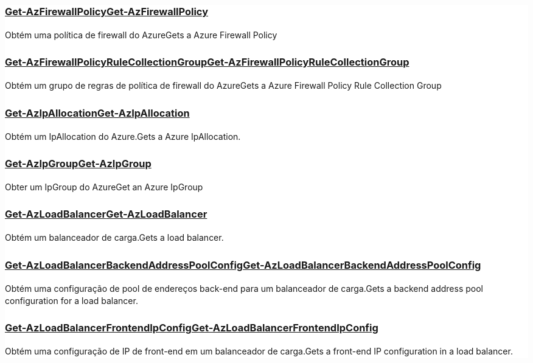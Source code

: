 ### [<span data-ttu-id="d3ca2-322">Get-AzFirewallPolicy</span><span class="sxs-lookup"><span data-stu-id="d3ca2-322">Get-AzFirewallPolicy</span></span>](Get-AzFirewallPolicy.md)
<span data-ttu-id="d3ca2-323">Obtém uma política de firewall do Azure</span><span class="sxs-lookup"><span data-stu-id="d3ca2-323">Gets a Azure Firewall Policy</span></span>

### [<span data-ttu-id="d3ca2-324">Get-AzFirewallPolicyRuleCollectionGroup</span><span class="sxs-lookup"><span data-stu-id="d3ca2-324">Get-AzFirewallPolicyRuleCollectionGroup</span></span>](Get-AzFirewallPolicyRuleCollectionGroup.md)
<span data-ttu-id="d3ca2-325">Obtém um grupo de regras de política de firewall do Azure</span><span class="sxs-lookup"><span data-stu-id="d3ca2-325">Gets a Azure Firewall Policy Rule Collection Group</span></span>

### [<span data-ttu-id="d3ca2-326">Get-AzIpAllocation</span><span class="sxs-lookup"><span data-stu-id="d3ca2-326">Get-AzIpAllocation</span></span>](Get-AzIpAllocation.md)
<span data-ttu-id="d3ca2-327">Obtém um IpAllocation do Azure.</span><span class="sxs-lookup"><span data-stu-id="d3ca2-327">Gets a Azure IpAllocation.</span></span>

### [<span data-ttu-id="d3ca2-328">Get-AzIpGroup</span><span class="sxs-lookup"><span data-stu-id="d3ca2-328">Get-AzIpGroup</span></span>](Get-AzIpGroup.md)
<span data-ttu-id="d3ca2-329">Obter um IpGroup do Azure</span><span class="sxs-lookup"><span data-stu-id="d3ca2-329">Get an Azure IpGroup</span></span>

### [<span data-ttu-id="d3ca2-330">Get-AzLoadBalancer</span><span class="sxs-lookup"><span data-stu-id="d3ca2-330">Get-AzLoadBalancer</span></span>](Get-AzLoadBalancer.md)
<span data-ttu-id="d3ca2-331">Obtém um balanceador de carga.</span><span class="sxs-lookup"><span data-stu-id="d3ca2-331">Gets a load balancer.</span></span>

### [<span data-ttu-id="d3ca2-332">Get-AzLoadBalancerBackendAddressPoolConfig</span><span class="sxs-lookup"><span data-stu-id="d3ca2-332">Get-AzLoadBalancerBackendAddressPoolConfig</span></span>](Get-AzLoadBalancerBackendAddressPoolConfig.md)
<span data-ttu-id="d3ca2-333">Obtém uma configuração de pool de endereços back-end para um balanceador de carga.</span><span class="sxs-lookup"><span data-stu-id="d3ca2-333">Gets a backend address pool configuration for a load balancer.</span></span>

### [<span data-ttu-id="d3ca2-334">Get-AzLoadBalancerFrontendIpConfig</span><span class="sxs-lookup"><span data-stu-id="d3ca2-334">Get-AzLoadBalancerFrontendIpConfig</span></span>](Get-AzLoadBalancerFrontendIpConfig.md)
<span data-ttu-id="d3ca2-335">Obtém uma configuração de IP de front-end em um balanceador de carga.</span><span class="sxs-lookup"><span data-stu-id="d3ca2-335">Gets a front-end IP configuration in a load balancer.</span></span>
